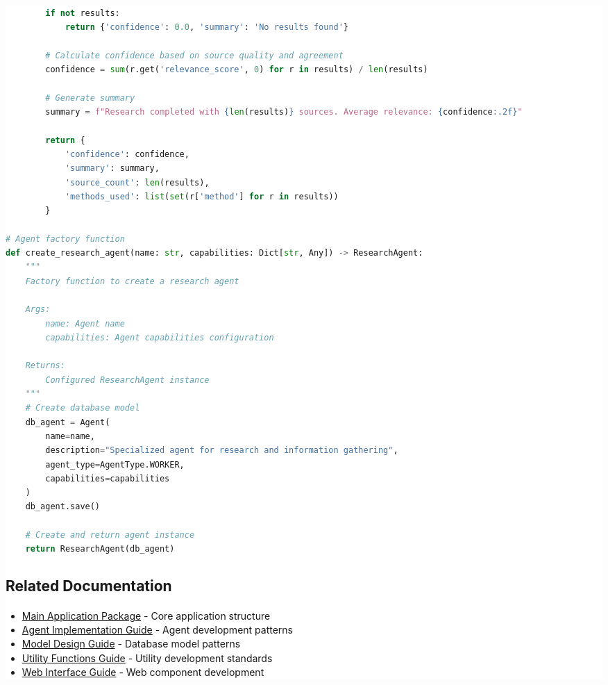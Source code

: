 ```python
        if not results:
            return {'confidence': 0.0, 'summary': 'No results found'}
        
        # Calculate confidence based on source quality and agreement
        confidence = sum(r.get('relevance_score', 0) for r in results) / len(results)
        
        # Generate summary
        summary = f"Research completed with {len(results)} sources. Average relevance: {confidence:.2f}"
        
        return {
            'confidence': confidence,
            'summary': summary,
            'source_count': len(results),
            'methods_used': list(set(r['method'] for r in results))
        }

# Agent factory function
def create_research_agent(name: str, capabilities: Dict[str, Any]) -> ResearchAgent:
    """
    Factory function to create a research agent
    
    Args:
        name: Agent name
        capabilities: Agent capabilities configuration
        
    Returns:
        Configured ResearchAgent instance
    """
    # Create database model
    db_agent = Agent(
        name=name,
        description="Specialized agent for research and information gathering",
        agent_type=AgentType.WORKER,
        capabilities=capabilities
    )
    db_agent.save()
    
    # Create and return agent instance
    return ResearchAgent(db_agent)
```

## Related Documentation
- [Main Application Package](swarm_director/DIRECTORY.md) - Core application structure
- [Agent Implementation Guide](../docs/api/agents.md) - Agent development patterns
- [Model Design Guide](../docs/architecture/database_design.md) - Database model patterns
- [Utility Functions Guide](../docs/development/coding_standards.md) - Utility development standards
- [Web Interface Guide](../docs/api/README.md) - Web component development
